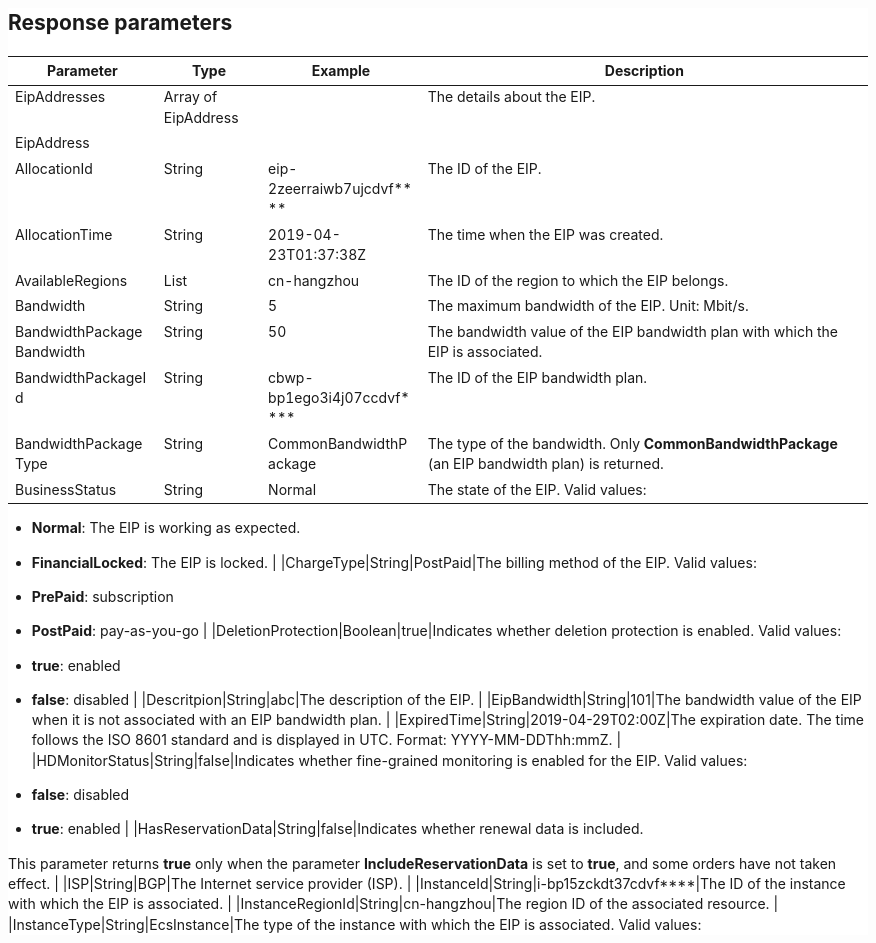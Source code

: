 ## Response parameters

|Parameter|Type|Example|Description|
|---------|----|-------|-----------|
|EipAddresses|Array of EipAddress| |The details about the EIP. |
|EipAddress| | | |
|AllocationId|String|eip-2zeerraiwb7ujcdvf\*\*\*\*|The ID of the EIP. |
|AllocationTime|String|2019-04-23T01:37:38Z|The time when the EIP was created. |
|AvailableRegions|List|cn-hangzhou|The ID of the region to which the EIP belongs. |
|Bandwidth|String|5|The maximum bandwidth of the EIP. Unit: Mbit/s. |
|BandwidthPackageBandwidth|String|50|The bandwidth value of the EIP bandwidth plan with which the EIP is associated. |
|BandwidthPackageId|String|cbwp-bp1ego3i4j07ccdvf\*\*\*\*|The ID of the EIP bandwidth plan. |
|BandwidthPackageType|String|CommonBandwidthPackage|The type of the bandwidth. Only **CommonBandwidthPackage** \(an EIP bandwidth plan\) is returned. |
|BusinessStatus|String|Normal|The state of the EIP. Valid values:

 -   **Normal**: The EIP is working as expected.
-   **FinancialLocked**: The EIP is locked. |
|ChargeType|String|PostPaid|The billing method of the EIP. Valid values:

 -   **PrePaid**: subscription
-   **PostPaid**: pay-as-you-go |
|DeletionProtection|Boolean|true|Indicates whether deletion protection is enabled. Valid values:

 -   **true**: enabled
-   **false**: disabled |
|Descritpion|String|abc|The description of the EIP. |
|EipBandwidth|String|101|The bandwidth value of the EIP when it is not associated with an EIP bandwidth plan. |
|ExpiredTime|String|2019-04-29T02:00Z|The expiration date. The time follows the ISO 8601 standard and is displayed in UTC. Format: YYYY-MM-DDThh:mmZ. |
|HDMonitorStatus|String|false|Indicates whether fine-grained monitoring is enabled for the EIP. Valid values:

 -   **false**: disabled
-   **true**: enabled |
|HasReservationData|String|false|Indicates whether renewal data is included.

 This parameter returns **true** only when the parameter **IncludeReservationData** is set to **true**, and some orders have not taken effect. |
|ISP|String|BGP|The Internet service provider \(ISP\). |
|InstanceId|String|i-bp15zckdt37cdvf\*\*\*\*|The ID of the instance with which the EIP is associated. |
|InstanceRegionId|String|cn-hangzhou|The region ID of the associated resource. |
|InstanceType|String|EcsInstance|The type of the instance with which the EIP is associated. Valid values:
